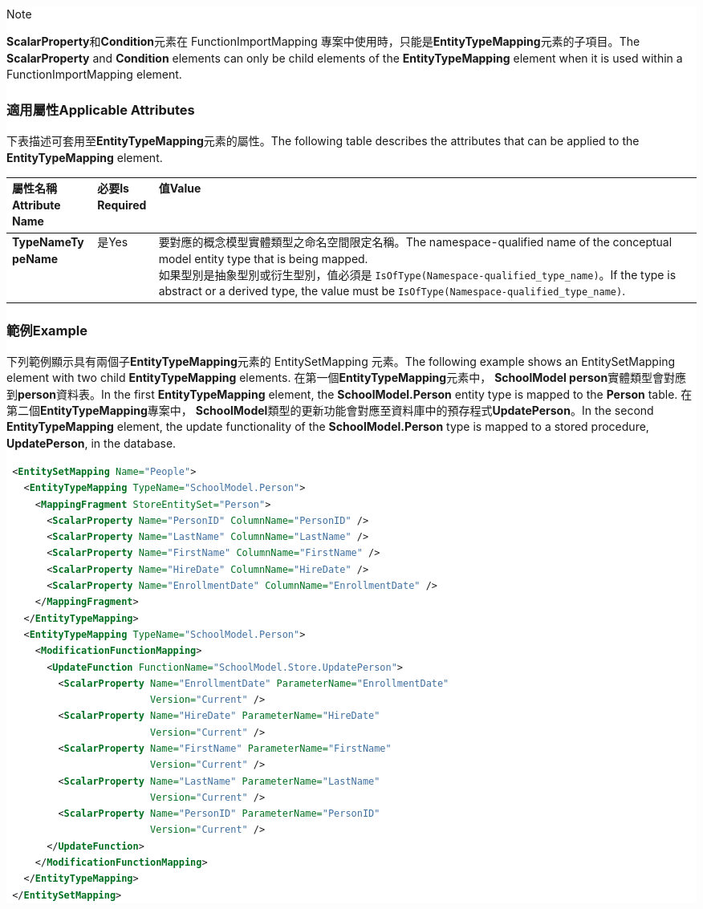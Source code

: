 
> [!NOTE]
> <span data-ttu-id="341a2-424">**ScalarProperty**和**Condition**元素在 FunctionImportMapping 專案中使用時，只能是**EntityTypeMapping**元素的子項目。</span><span class="sxs-lookup"><span data-stu-id="341a2-424">The **ScalarProperty** and **Condition** elements can only be child elements of the **EntityTypeMapping** element when it is used within a FunctionImportMapping element.</span></span>

### <a name="applicable-attributes"></a><span data-ttu-id="341a2-425">適用屬性</span><span class="sxs-lookup"><span data-stu-id="341a2-425">Applicable Attributes</span></span>

<span data-ttu-id="341a2-426">下表描述可套用至**EntityTypeMapping**元素的屬性。</span><span class="sxs-lookup"><span data-stu-id="341a2-426">The following table describes the attributes that can be applied to the **EntityTypeMapping** element.</span></span>

| <span data-ttu-id="341a2-427">屬性名稱</span><span class="sxs-lookup"><span data-stu-id="341a2-427">Attribute Name</span></span> | <span data-ttu-id="341a2-428">必要</span><span class="sxs-lookup"><span data-stu-id="341a2-428">Is Required</span></span> | <span data-ttu-id="341a2-429">值</span><span class="sxs-lookup"><span data-stu-id="341a2-429">Value</span></span>                                                                                                                                                                                                |
|:---------------|:------------|:-----------------------------------------------------------------------------------------------------------------------------------------------------------------------------------------------------|
| <span data-ttu-id="341a2-430">**TypeName**</span><span class="sxs-lookup"><span data-stu-id="341a2-430">**TypeName**</span></span>   | <span data-ttu-id="341a2-431">是</span><span class="sxs-lookup"><span data-stu-id="341a2-431">Yes</span></span>         | <span data-ttu-id="341a2-432">要對應的概念模型實體類型之命名空間限定名稱。</span><span class="sxs-lookup"><span data-stu-id="341a2-432">The namespace-qualified name of the conceptual model entity type that is being mapped.</span></span> <br/> <span data-ttu-id="341a2-433">如果型別是抽象型別或衍生型別，值必須是 `IsOfType(Namespace-qualified_type_name)`。</span><span class="sxs-lookup"><span data-stu-id="341a2-433">If the type is abstract or a derived type, the value must be `IsOfType(Namespace-qualified_type_name)`.</span></span> |

### <a name="example"></a><span data-ttu-id="341a2-434">範例</span><span class="sxs-lookup"><span data-stu-id="341a2-434">Example</span></span>

<span data-ttu-id="341a2-435">下列範例顯示具有兩個子**EntityTypeMapping**元素的 EntitySetMapping 元素。</span><span class="sxs-lookup"><span data-stu-id="341a2-435">The following example shows an EntitySetMapping element with two child **EntityTypeMapping** elements.</span></span> <span data-ttu-id="341a2-436">在第一個**EntityTypeMapping**元素中， **SchoolModel person**實體類型會對應到**person**資料表。</span><span class="sxs-lookup"><span data-stu-id="341a2-436">In the first **EntityTypeMapping** element, the **SchoolModel.Person** entity type is mapped to the **Person** table.</span></span> <span data-ttu-id="341a2-437">在第二個**EntityTypeMapping**專案中， **SchoolModel**類型的更新功能會對應至資料庫中的預存程式**UpdatePerson**。</span><span class="sxs-lookup"><span data-stu-id="341a2-437">In the second **EntityTypeMapping** element, the update functionality of the **SchoolModel.Person** type is mapped to a stored procedure, **UpdatePerson**, in the database.</span></span>

``` xml
 <EntitySetMapping Name="People">
   <EntityTypeMapping TypeName="SchoolModel.Person">
     <MappingFragment StoreEntitySet="Person">
       <ScalarProperty Name="PersonID" ColumnName="PersonID" />
       <ScalarProperty Name="LastName" ColumnName="LastName" />
       <ScalarProperty Name="FirstName" ColumnName="FirstName" />
       <ScalarProperty Name="HireDate" ColumnName="HireDate" />
       <ScalarProperty Name="EnrollmentDate" ColumnName="EnrollmentDate" />
     </MappingFragment>
   </EntityTypeMapping>
   <EntityTypeMapping TypeName="SchoolModel.Person">
     <ModificationFunctionMapping>
       <UpdateFunction FunctionName="SchoolModel.Store.UpdatePerson">
         <ScalarProperty Name="EnrollmentDate" ParameterName="EnrollmentDate"
                         Version="Current" />
         <ScalarProperty Name="HireDate" ParameterName="HireDate"
                         Version="Current" />
         <ScalarProperty Name="FirstName" ParameterName="FirstName"
                         Version="Current" />
         <ScalarProperty Name="LastName" ParameterName="LastName"
                         Version="Current" />
         <ScalarProperty Name="PersonID" ParameterName="PersonID"
                         Version="Current" />
       </UpdateFunction>
     </ModificationFunctionMapping>
   </EntityTypeMapping>
 </EntitySetMapping>
```

